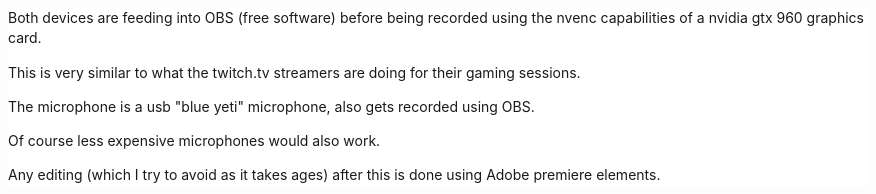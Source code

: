 Both devices are feeding into OBS (free software) before being recorded using the nvenc capabilities of a nvidia gtx 960 graphics card.

This is very similar to what the twitch.tv streamers are doing for their gaming sessions. 

The microphone is a usb "blue yeti" microphone, also gets recorded using OBS.

Of course less expensive microphones would also work.

Any editing (which I try to avoid as it takes ages) after this is done using Adobe premiere elements.

